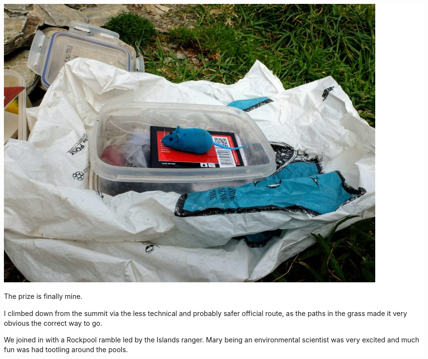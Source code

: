 ![](images/2017-04-10-at-10-42-33-760x570.jpg)

<figcaption>

The prize is finally mine.

</figcaption>

</figure>

I climbed down from the summit via the less technical and probably safer official route, as the paths in the grass made it very obvious the correct way to go.

We joined in with a Rockpool ramble led by the Islands ranger. Mary being an environmental scientist was very excited and much fun was had tootling around the pools.

<figure>
